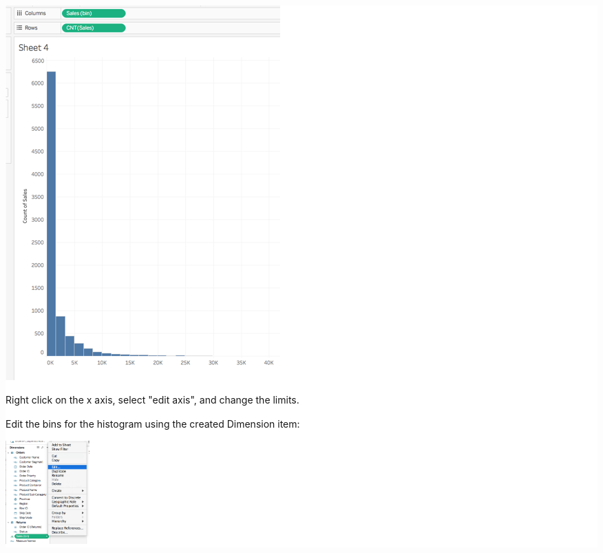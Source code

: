 <img src="assets/Tableau-d0168.png">

Right click on the x axis, select "edit axis", and change the limits.

Edit the bins for the histogram using the created Dimension item:

<img src="assets/Tableau-4a512.png" height="150">
